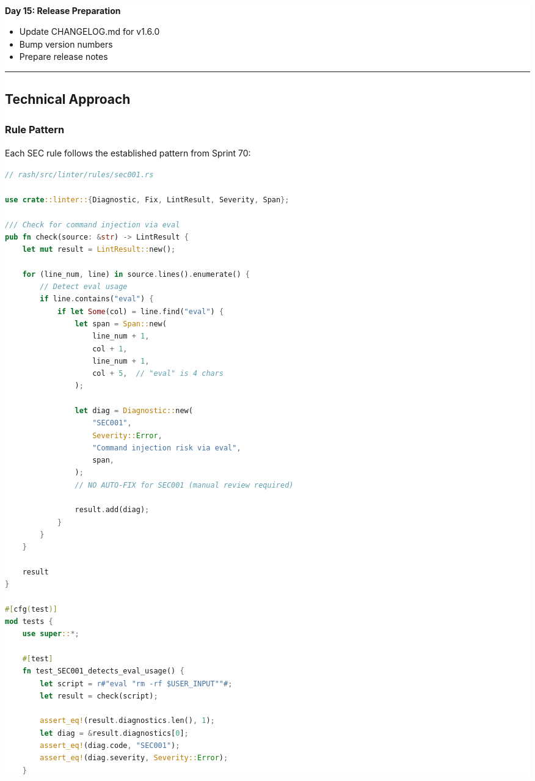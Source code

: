 **Day 15: Release Preparation**
- Update CHANGELOG.md for v1.6.0
- Bump version numbers
- Prepare release notes

---

## Technical Approach

### Rule Pattern

Each SEC rule follows the established pattern from Sprint 70:

```rust
// rash/src/linter/rules/sec001.rs

use crate::linter::{Diagnostic, Fix, LintResult, Severity, Span};

/// Check for command injection via eval
pub fn check(source: &str) -> LintResult {
    let mut result = LintResult::new();

    for (line_num, line) in source.lines().enumerate() {
        // Detect eval usage
        if line.contains("eval") {
            if let Some(col) = line.find("eval") {
                let span = Span::new(
                    line_num + 1,
                    col + 1,
                    line_num + 1,
                    col + 5,  // "eval" is 4 chars
                );

                let diag = Diagnostic::new(
                    "SEC001",
                    Severity::Error,
                    "Command injection risk via eval",
                    span,
                );
                // NO AUTO-FIX for SEC001 (manual review required)

                result.add(diag);
            }
        }
    }

    result
}

#[cfg(test)]
mod tests {
    use super::*;

    #[test]
    fn test_SEC001_detects_eval_usage() {
        let script = r#"eval "rm -rf $USER_INPUT""#;
        let result = check(script);

        assert_eq!(result.diagnostics.len(), 1);
        let diag = &result.diagnostics[0];
        assert_eq!(diag.code, "SEC001");
        assert_eq!(diag.severity, Severity::Error);
    }

```
